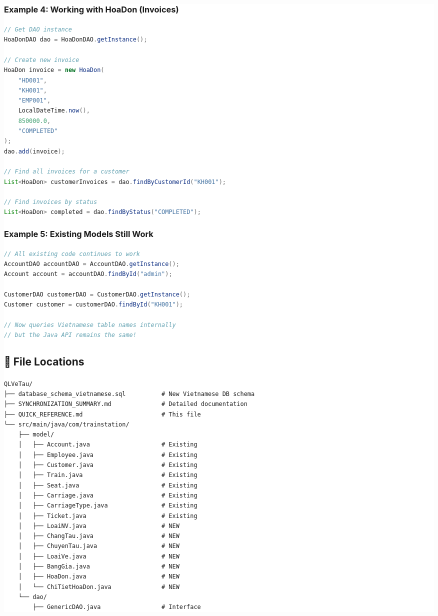 ### Example 4: Working with HoaDon (Invoices)

```java
// Get DAO instance
HoaDonDAO dao = HoaDonDAO.getInstance();

// Create new invoice
HoaDon invoice = new HoaDon(
    "HD001",
    "KH001",
    "EMP001",
    LocalDateTime.now(),
    850000.0,
    "COMPLETED"
);
dao.add(invoice);

// Find all invoices for a customer
List<HoaDon> customerInvoices = dao.findByCustomerId("KH001");

// Find invoices by status
List<HoaDon> completed = dao.findByStatus("COMPLETED");
```

### Example 5: Existing Models Still Work

```java
// All existing code continues to work
AccountDAO accountDAO = AccountDAO.getInstance();
Account account = accountDAO.findById("admin");

CustomerDAO customerDAO = CustomerDAO.getInstance();
Customer customer = customerDAO.findById("KH001");

// Now queries Vietnamese table names internally
// but the Java API remains the same!
```

## 📁 File Locations

```
QLVeTau/
├── database_schema_vietnamese.sql          # New Vietnamese DB schema
├── SYNCHRONIZATION_SUMMARY.md              # Detailed documentation
├── QUICK_REFERENCE.md                      # This file
└── src/main/java/com/trainstation/
    ├── model/
    │   ├── Account.java                    # Existing
    │   ├── Employee.java                   # Existing
    │   ├── Customer.java                   # Existing
    │   ├── Train.java                      # Existing
    │   ├── Seat.java                       # Existing
    │   ├── Carriage.java                   # Existing
    │   ├── CarriageType.java               # Existing
    │   ├── Ticket.java                     # Existing
    │   ├── LoaiNV.java                     # NEW
    │   ├── ChangTau.java                   # NEW
    │   ├── ChuyenTau.java                  # NEW
    │   ├── LoaiVe.java                     # NEW
    │   ├── BangGia.java                    # NEW
    │   ├── HoaDon.java                     # NEW
    │   └── ChiTietHoaDon.java              # NEW
    └── dao/
        ├── GenericDAO.java                 # Interface
```